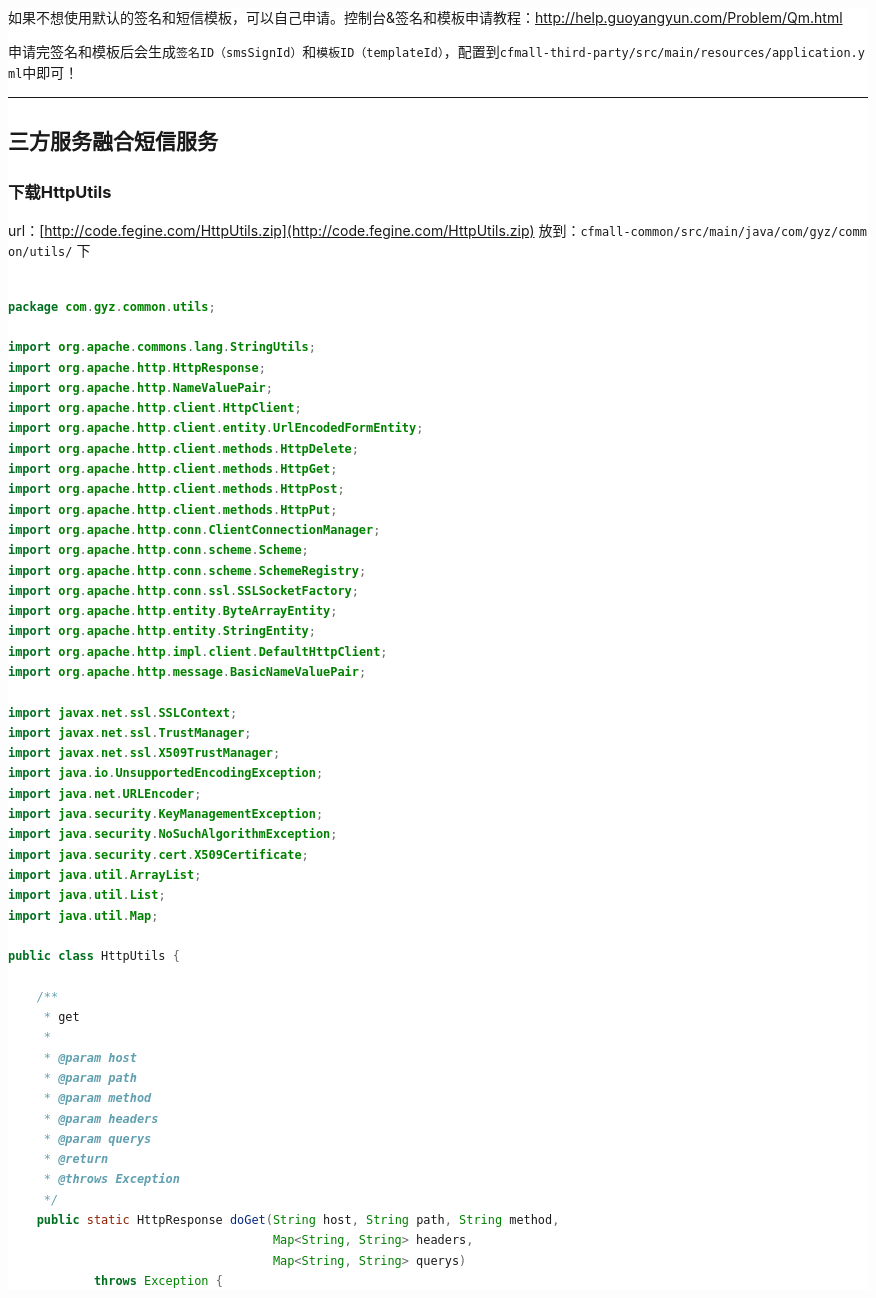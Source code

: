 如果不想使用默认的签名和短信模板，可以自己申请。控制台&签名和模板申请教程：http://help.guoyangyun.com/Problem/Qm.html

申请完签名和模板后会生成`签名ID（smsSignId）`和`模板ID（templateId）`，配置到`cfmall-third-party/src/main/resources/application.yml`中即可！

---

## 三方服务融合短信服务

### 下载HttpUtils

url：[http://code.fegine.com/HttpUtils.zip](http://code.fegine.com/HttpUtils.zip)
放到：`cfmall-common/src/main/java/com/gyz/common/utils/` 下
```java

package com.gyz.common.utils;

import org.apache.commons.lang.StringUtils;
import org.apache.http.HttpResponse;
import org.apache.http.NameValuePair;
import org.apache.http.client.HttpClient;
import org.apache.http.client.entity.UrlEncodedFormEntity;
import org.apache.http.client.methods.HttpDelete;
import org.apache.http.client.methods.HttpGet;
import org.apache.http.client.methods.HttpPost;
import org.apache.http.client.methods.HttpPut;
import org.apache.http.conn.ClientConnectionManager;
import org.apache.http.conn.scheme.Scheme;
import org.apache.http.conn.scheme.SchemeRegistry;
import org.apache.http.conn.ssl.SSLSocketFactory;
import org.apache.http.entity.ByteArrayEntity;
import org.apache.http.entity.StringEntity;
import org.apache.http.impl.client.DefaultHttpClient;
import org.apache.http.message.BasicNameValuePair;

import javax.net.ssl.SSLContext;
import javax.net.ssl.TrustManager;
import javax.net.ssl.X509TrustManager;
import java.io.UnsupportedEncodingException;
import java.net.URLEncoder;
import java.security.KeyManagementException;
import java.security.NoSuchAlgorithmException;
import java.security.cert.X509Certificate;
import java.util.ArrayList;
import java.util.List;
import java.util.Map;

public class HttpUtils {

    /**
     * get
     *
     * @param host
     * @param path
     * @param method
     * @param headers
     * @param querys
     * @return
     * @throws Exception
     */
    public static HttpResponse doGet(String host, String path, String method,
                                     Map<String, String> headers,
                                     Map<String, String> querys)
            throws Exception {
```